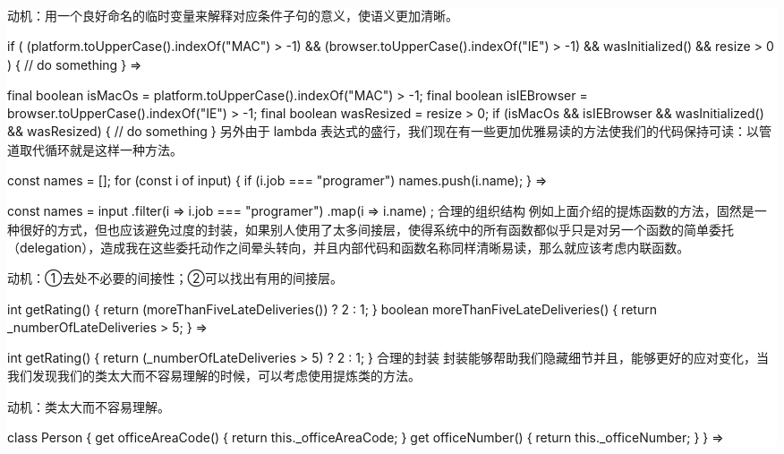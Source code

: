 动机：用一个良好命名的临时变量来解释对应条件子句的意义，使语义更加清晰。

 if ( (platform.toUpperCase().indexOf("MAC") > -1) &&
     (browser.toUpperCase().indexOf("IE") > -1) &&
      wasInitialized() && resize > 0 )
{
     // do something
}
=>

   final boolean isMacOs     = platform.toUpperCase().indexOf("MAC") > -1;
   final boolean isIEBrowser = browser.toUpperCase().indexOf("IE")  > -1;
   final boolean wasResized  = resize > 0;
   if (isMacOs && isIEBrowser && wasInitialized() && wasResized) {
       // do something
   }
另外由于 lambda 表达式的盛行，我们现在有一些更加优雅易读的方法使我们的代码保持可读：以管道取代循环就是这样一种方法。

   const names = [];
   for (const i of input) {
      if (i.job === "programer")
         names.push(i.name);
   }
=>

   const names = input
      .filter(i => i.job === "programer")
      .map(i => i.name)
   ;
合理的组织结构
例如上面介绍的提炼函数的方法，固然是一种很好的方式，但也应该避免过度的封装，如果别人使用了太多间接层，使得系统中的所有函数都似乎只是对另一个函数的简单委托（delegation），造成我在这些委托动作之间晕头转向，并且内部代码和函数名称同样清晰易读，那么就应该考虑内联函数。

动机：①去处不必要的间接性；②可以找出有用的间接层。

 int getRating() {
     return (moreThanFiveLateDeliveries()) ? 2 : 1;
 }
 boolean moreThanFiveLateDeliveries() {
     return _numberOfLateDeliveries > 5;
 }
=>

 int getRating() {
     return (_numberOfLateDeliveries > 5) ? 2 : 1;
 }
合理的封装
封装能够帮助我们隐藏细节并且，能够更好的应对变化，当我们发现我们的类太大而不容易理解的时候，可以考虑使用提炼类的方法。

动机：类太大而不容易理解。

 class Person {
     get officeAreaCode() { return this._officeAreaCode; }
     get officeNumber() { return this._officeNumber; }
 }
=>
